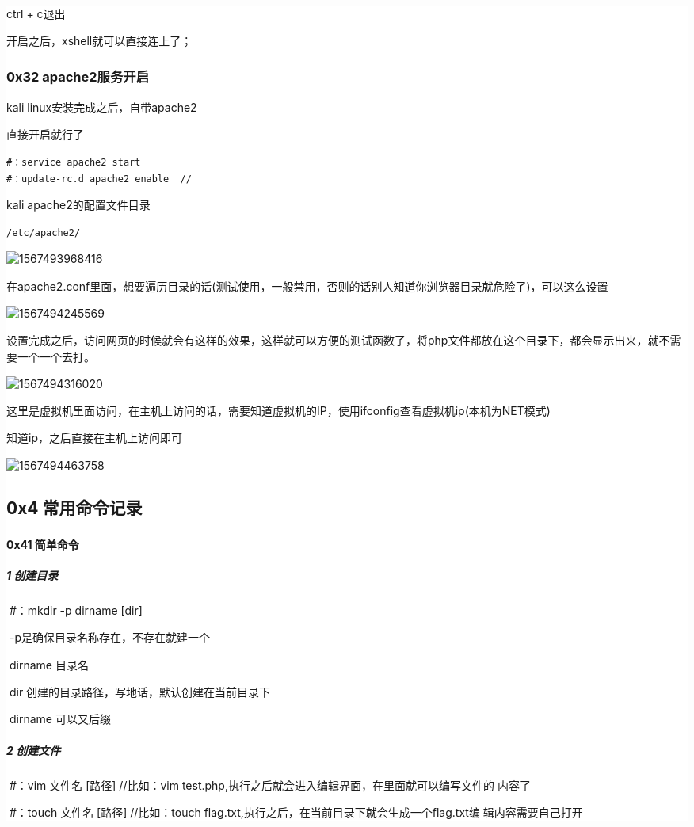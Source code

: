 ctrl + c退出

开启之后，xshell就可以直接连上了；

### 0x32 apache2服务开启

kali linux安装完成之后，自带apache2

直接开启就行了

~~~
#：service apache2 start
#：update-rc.d apache2 enable  //
~~~

kali apache2的配置文件目录

~~~
/etc/apache2/
~~~

![1567493968416](C:\Users\tx527\AppData\Roaming\Typora\typora-user-images\1567493968416.png)

在apache2.conf里面，想要遍历目录的话(测试使用，一般禁用，否则的话别人知道你浏览器目录就危险了)，可以这么设置

![1567494245569](C:\Users\tx527\AppData\Roaming\Typora\typora-user-images\1567494245569.png)

设置完成之后，访问网页的时候就会有这样的效果，这样就可以方便的测试函数了，将php文件都放在这个目录下，都会显示出来，就不需要一个一个去打。

![1567494316020](C:\Users\tx527\AppData\Roaming\Typora\typora-user-images\1567494316020.png)

这里是虚拟机里面访问，在主机上访问的话，需要知道虚拟机的IP，使用ifconfig查看虚拟机ip(本机为NET模式)

知道ip，之后直接在主机上访问即可

![1567494463758](C:\Users\tx527\AppData\Roaming\Typora\typora-user-images\1567494463758.png)

## 0x4 常用命令记录

#### 0x41 简单命令

##### 1 创建目录 

​	#：mkdir -p dirname [dir]

​		-p是确保目录名称存在，不存在就建一个

​		dirname 目录名

​		dir 创建的目录路径，写地话，默认创建在当前目录下

​	dirname 可以又后缀

##### 2 创建文件

​	#：vim 文件名  [路径]  //比如：vim test.php,执行之后就会进入编辑界面，在里面就可以编写文件的							内容了

​	#：touch 文件名  [路径] //比如：touch flag.txt,执行之后，在当前目录下就会生成一个flag.txt编				             辑内容需要自己打开
